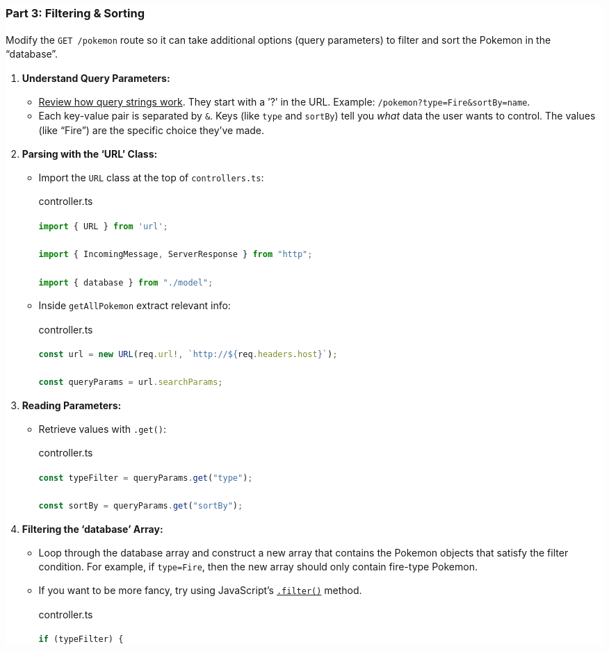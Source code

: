 ### Part 3: Filtering & Sorting

Modify the `GET /pokemon` route so it can take additional options (query parameters) to filter and sort the Pokemon in the “database”.

1. **Understand Query Parameters:**

   - [Review how query strings work](https://pdmelo.github.io/4W6-Winter-2025/#/Notes/Week4/http?id=%e2%9d%93-query-parameters). They start with a ’?’ in the URL. Example: `/pokemon?type=Fire&sortBy=name`.
   - Each key-value pair is separated by `&`. Keys (like `type` and `sortBy`) tell you *what* data the user wants to control. The values (like “Fire”) are the specific choice they’ve made.

2. **Parsing with the ‘URL’ Class:**

   - Import the `URL` class at the top of `controllers.ts`:

     controller.ts

     ```ts
     import { URL } from 'url';
     
     import { IncomingMessage, ServerResponse } from "http";
     
     import { database } from "./model";
     ```

   - Inside `getAllPokemon` extract relevant info:

     controller.ts

     ```ts
     const url = new URL(req.url!, `http://${req.headers.host}`);
     
     const queryParams = url.searchParams;
     ```

3. **Reading Parameters:**

   - Retrieve values with `.get()`:

     controller.ts

     ```ts
     const typeFilter = queryParams.get("type");
     
     const sortBy = queryParams.get("sortBy");
     ```

4. **Filtering the ‘database’ Array:**

   - Loop through the database array and construct a new array that contains the Pokemon objects that satisfy the filter condition. For example, if `type=Fire`, then the new array should only contain fire-type Pokemon.

   - If you want to be more fancy, try using JavaScript’s [`.filter()`](https://developer.mozilla.org/en-US/docs/Web/JavaScript/Reference/Global_Objects/Array/filter) method.

     controller.ts

     ```ts
     if (typeFilter) {
     